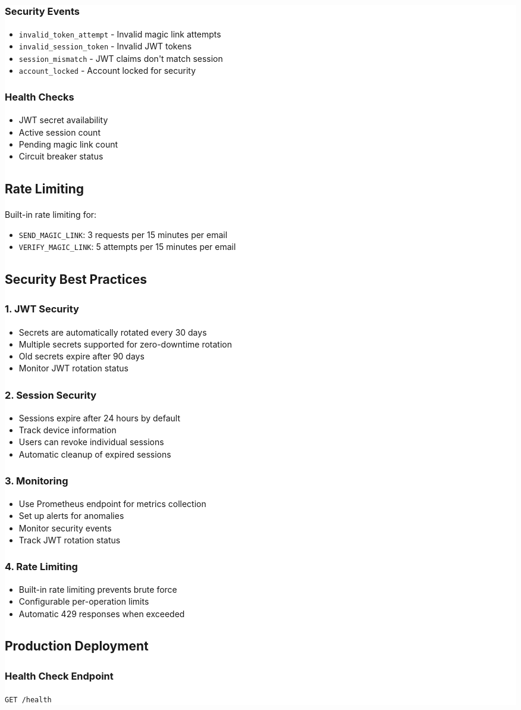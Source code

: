### Security Events
- `invalid_token_attempt` - Invalid magic link attempts
- `invalid_session_token` - Invalid JWT tokens
- `session_mismatch` - JWT claims don't match session
- `account_locked` - Account locked for security

### Health Checks
- JWT secret availability
- Active session count
- Pending magic link count
- Circuit breaker status

## Rate Limiting

Built-in rate limiting for:
- `SEND_MAGIC_LINK`: 3 requests per 15 minutes per email
- `VERIFY_MAGIC_LINK`: 5 attempts per 15 minutes per email

## Security Best Practices

### 1. JWT Security
- Secrets are automatically rotated every 30 days
- Multiple secrets supported for zero-downtime rotation
- Old secrets expire after 90 days
- Monitor JWT rotation status

### 2. Session Security
- Sessions expire after 24 hours by default
- Track device information
- Users can revoke individual sessions
- Automatic cleanup of expired sessions

### 3. Monitoring
- Use Prometheus endpoint for metrics collection
- Set up alerts for anomalies
- Monitor security events
- Track JWT rotation status

### 4. Rate Limiting
- Built-in rate limiting prevents brute force
- Configurable per-operation limits
- Automatic 429 responses when exceeded

## Production Deployment

### Health Check Endpoint
```bash
GET /health
```
